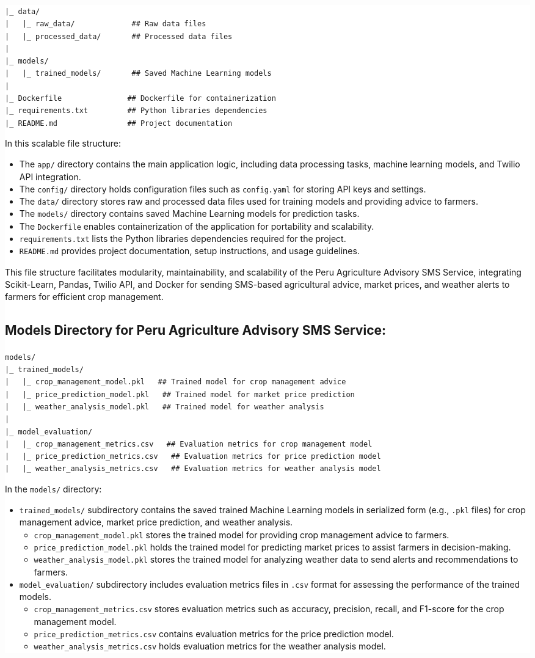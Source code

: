 ```
|_ data/
|   |_ raw_data/             ## Raw data files
|   |_ processed_data/       ## Processed data files
|
|_ models/
|   |_ trained_models/       ## Saved Machine Learning models
|
|_ Dockerfile               ## Dockerfile for containerization
|_ requirements.txt         ## Python libraries dependencies
|_ README.md                ## Project documentation
```

In this scalable file structure:

- The `app/` directory contains the main application logic, including data processing tasks, machine learning models, and Twilio API integration.
- The `config/` directory holds configuration files such as `config.yaml` for storing API keys and settings.
- The `data/` directory stores raw and processed data files used for training models and providing advice to farmers.
- The `models/` directory contains saved Machine Learning models for prediction tasks.
- The `Dockerfile` enables containerization of the application for portability and scalability.
- `requirements.txt` lists the Python libraries dependencies required for the project.
- `README.md` provides project documentation, setup instructions, and usage guidelines.

This file structure facilitates modularity, maintainability, and scalability of the Peru Agriculture Advisory SMS Service, integrating Scikit-Learn, Pandas, Twilio API, and Docker for sending SMS-based agricultural advice, market prices, and weather alerts to farmers for efficient crop management.

## Models Directory for Peru Agriculture Advisory SMS Service:

```
models/
|_ trained_models/
|   |_ crop_management_model.pkl   ## Trained model for crop management advice
|   |_ price_prediction_model.pkl   ## Trained model for market price prediction
|   |_ weather_analysis_model.pkl   ## Trained model for weather analysis
|
|_ model_evaluation/
|   |_ crop_management_metrics.csv   ## Evaluation metrics for crop management model
|   |_ price_prediction_metrics.csv   ## Evaluation metrics for price prediction model
|   |_ weather_analysis_metrics.csv   ## Evaluation metrics for weather analysis model
```

In the `models/` directory:

- `trained_models/` subdirectory contains the saved trained Machine Learning models in serialized form (e.g., `.pkl` files) for crop management advice, market price prediction, and weather analysis.
  - `crop_management_model.pkl` stores the trained model for providing crop management advice to farmers.
  - `price_prediction_model.pkl` holds the trained model for predicting market prices to assist farmers in decision-making.
  - `weather_analysis_model.pkl` stores the trained model for analyzing weather data to send alerts and recommendations to farmers.
- `model_evaluation/` subdirectory includes evaluation metrics files in `.csv` format for assessing the performance of the trained models.
  - `crop_management_metrics.csv` stores evaluation metrics such as accuracy, precision, recall, and F1-score for the crop management model.
  - `price_prediction_metrics.csv` contains evaluation metrics for the price prediction model.
  - `weather_analysis_metrics.csv` holds evaluation metrics for the weather analysis model.

